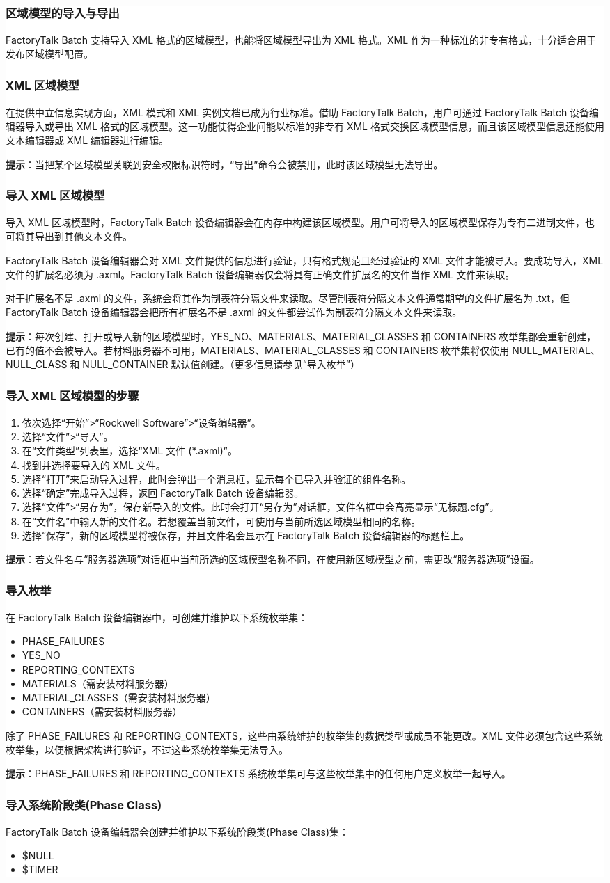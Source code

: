 

### 区域模型的导入与导出
FactoryTalk Batch 支持导入 XML 格式的区域模型，也能将区域模型导出为 XML 格式。XML 作为一种标准的非专有格式，十分适合用于发布区域模型配置。

### XML 区域模型
在提供中立信息实现方面，XML 模式和 XML 实例文档已成为行业标准。借助 FactoryTalk Batch，用户可通过 FactoryTalk Batch 设备编辑器导入或导出 XML 格式的区域模型。这一功能使得企业间能以标准的非专有 XML 格式交换区域模型信息，而且该区域模型信息还能使用文本编辑器或 XML 编辑器进行编辑。

**提示**：当把某个区域模型关联到安全权限标识符时，“导出”命令会被禁用，此时该区域模型无法导出。

### 导入 XML 区域模型
导入 XML 区域模型时，FactoryTalk Batch 设备编辑器会在内存中构建该区域模型。用户可将导入的区域模型保存为专有二进制文件，也可将其导出到其他文本文件。

FactoryTalk Batch 设备编辑器会对 XML 文件提供的信息进行验证，只有格式规范且经过验证的 XML 文件才能被导入。要成功导入，XML 文件的扩展名必须为 .axml。FactoryTalk Batch 设备编辑器仅会将具有正确文件扩展名的文件当作 XML 文件来读取。

对于扩展名不是 .axml 的文件，系统会将其作为制表符分隔文件来读取。尽管制表符分隔文本文件通常期望的文件扩展名为 .txt，但 FactoryTalk Batch 设备编辑器会把所有扩展名不是 .axml 的文件都尝试作为制表符分隔文本文件来读取。

**提示**：每次创建、打开或导入新的区域模型时，YES_NO、MATERIALS、MATERIAL_CLASSES 和 CONTAINERS 枚举集都会重新创建，已有的值不会被导入。若材料服务器不可用，MATERIALS、MATERIAL_CLASSES 和 CONTAINERS 枚举集将仅使用 NULL_MATERIAL、NULL_CLASS 和 NULL_CONTAINER 默认值创建。（更多信息请参见“导入枚举”）

### 导入 XML 区域模型的步骤
1. 依次选择“开始”>“Rockwell Software”>“设备编辑器”。
2. 选择“文件”>“导入”。
3. 在“文件类型”列表里，选择“XML 文件 (*.axml)”。
4. 找到并选择要导入的 XML 文件。
5. 选择“打开”来启动导入过程，此时会弹出一个消息框，显示每个已导入并验证的组件名称。
6. 选择“确定”完成导入过程，返回 FactoryTalk Batch 设备编辑器。
7. 选择“文件”>“另存为”，保存新导入的文件。此时会打开“另存为”对话框，文件名框中会高亮显示“无标题.cfg”。
8. 在“文件名”中输入新的文件名。若想覆盖当前文件，可使用与当前所选区域模型相同的名称。
9. 选择“保存”，新的区域模型将被保存，并且文件名会显示在 FactoryTalk Batch 设备编辑器的标题栏上。

**提示**：若文件名与“服务器选项”对话框中当前所选的区域模型名称不同，在使用新区域模型之前，需更改“服务器选项”设置。

### 导入枚举
在 FactoryTalk Batch 设备编辑器中，可创建并维护以下系统枚举集：
- PHASE_FAILURES
- YES_NO
- REPORTING_CONTEXTS
- MATERIALS（需安装材料服务器）
- MATERIAL_CLASSES（需安装材料服务器）
- CONTAINERS（需安装材料服务器）

除了 PHASE_FAILURES 和 REPORTING_CONTEXTS，这些由系统维护的枚举集的数据类型或成员不能更改。XML 文件必须包含这些系统枚举集，以便根据架构进行验证，不过这些系统枚举集无法导入。

**提示**：PHASE_FAILURES 和 REPORTING_CONTEXTS 系统枚举集可与这些枚举集中的任何用户定义枚举一起导入。

### 导入系统阶段类(Phase Class)
FactoryTalk Batch 设备编辑器会创建并维护以下系统阶段类(Phase Class)集：
- $NULL
- $TIMER
